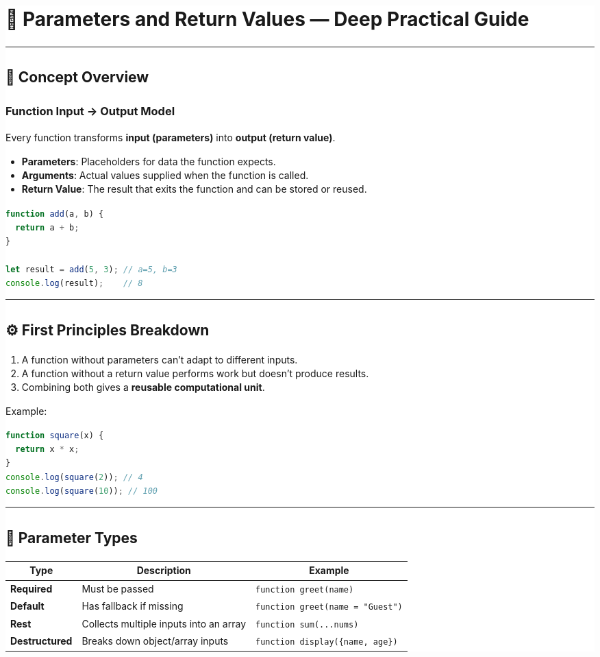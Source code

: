 
# 📘 Parameters and Return Values — Deep Practical Guide
---

## 🧩 Concept Overview

### **Function Input → Output Model**

Every function transforms **input (parameters)** into **output (return value)**.

- **Parameters**: Placeholders for data the function expects.  
- **Arguments**: Actual values supplied when the function is called.  
- **Return Value**: The result that exits the function and can be stored or reused.

```js
function add(a, b) {
  return a + b;
}

let result = add(5, 3); // a=5, b=3
console.log(result);    // 8
````

---

## ⚙️ First Principles Breakdown

1. A function without parameters can’t adapt to different inputs.
2. A function without a return value performs work but doesn’t produce results.
3. Combining both gives a **reusable computational unit**.

Example:

```js
function square(x) {
  return x * x;
}
console.log(square(2)); // 4
console.log(square(10)); // 100
```

---

## 🧱 Parameter Types

| Type             | Description                            | Example                          |
| ---------------- | -------------------------------------- | -------------------------------- |
| **Required**     | Must be passed                         | `function greet(name)`           |
| **Default**      | Has fallback if missing                | `function greet(name = "Guest")` |
| **Rest**         | Collects multiple inputs into an array | `function sum(...nums)`          |
| **Destructured** | Breaks down object/array inputs        | `function display({name, age})`  |
